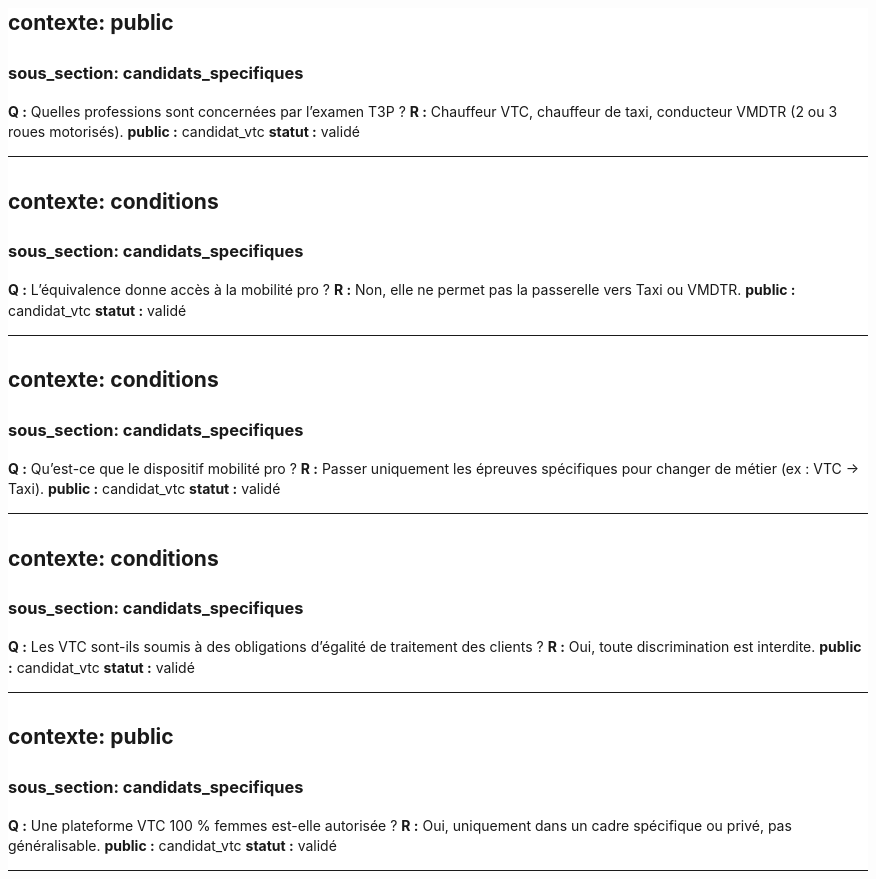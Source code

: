 
## contexte: public
### sous_section: candidats_specifiques

**Q :** Quelles professions sont concernées par l’examen T3P ?
**R :** Chauffeur VTC, chauffeur de taxi, conducteur VMDTR (2 ou 3 roues motorisés).
**public :** candidat_vtc
**statut :** validé

---

## contexte: conditions
### sous_section: candidats_specifiques

**Q :** L’équivalence donne accès à la mobilité pro ?
**R :** Non, elle ne permet pas la passerelle vers Taxi ou VMDTR.
**public :** candidat_vtc
**statut :** validé

---

## contexte: conditions
### sous_section: candidats_specifiques

**Q :** Qu’est-ce que le dispositif mobilité pro ?
**R :** Passer uniquement les épreuves spécifiques pour changer de métier (ex : VTC → Taxi).
**public :** candidat_vtc
**statut :** validé

---

## contexte: conditions
### sous_section: candidats_specifiques

**Q :** Les VTC sont-ils soumis à des obligations d’égalité de traitement des clients ?
**R :** Oui, toute discrimination est interdite.
**public :** candidat_vtc
**statut :** validé

---

## contexte: public
### sous_section: candidats_specifiques

**Q :** Une plateforme VTC 100 % femmes est-elle autorisée ?
**R :** Oui, uniquement dans un cadre spécifique ou privé, pas généralisable.
**public :** candidat_vtc
**statut :** validé

---